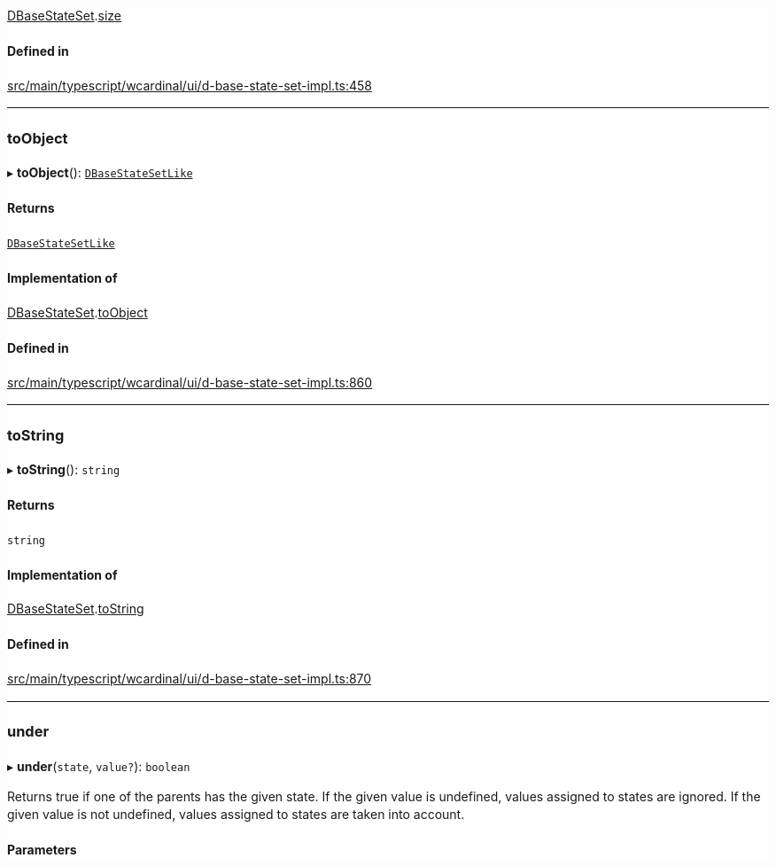 [DBaseStateSet](../interfaces/DBaseStateSet.md).[size](../interfaces/DBaseStateSet.md#size)

#### Defined in

[src/main/typescript/wcardinal/ui/d-base-state-set-impl.ts:458](https://github.com/winter-cardinal/winter-cardinal-ui/blob/v0.407.0/src/main/typescript/wcardinal/ui/d-base-state-set-impl.ts#L458)

___

### toObject

▸ **toObject**(): [`DBaseStateSetLike`](../interfaces/DBaseStateSetLike.md)

#### Returns

[`DBaseStateSetLike`](../interfaces/DBaseStateSetLike.md)

#### Implementation of

[DBaseStateSet](../interfaces/DBaseStateSet.md).[toObject](../interfaces/DBaseStateSet.md#toobject)

#### Defined in

[src/main/typescript/wcardinal/ui/d-base-state-set-impl.ts:860](https://github.com/winter-cardinal/winter-cardinal-ui/blob/v0.407.0/src/main/typescript/wcardinal/ui/d-base-state-set-impl.ts#L860)

___

### toString

▸ **toString**(): `string`

#### Returns

`string`

#### Implementation of

[DBaseStateSet](../interfaces/DBaseStateSet.md).[toString](../interfaces/DBaseStateSet.md#tostring)

#### Defined in

[src/main/typescript/wcardinal/ui/d-base-state-set-impl.ts:870](https://github.com/winter-cardinal/winter-cardinal-ui/blob/v0.407.0/src/main/typescript/wcardinal/ui/d-base-state-set-impl.ts#L870)

___

### under

▸ **under**(`state`, `value?`): `boolean`

Returns true if one of the parents has the given state.
If the given value is undefined, values assigned to states are ignored.
If the given value is not undefined, values assigned to states are taken into account.

#### Parameters
